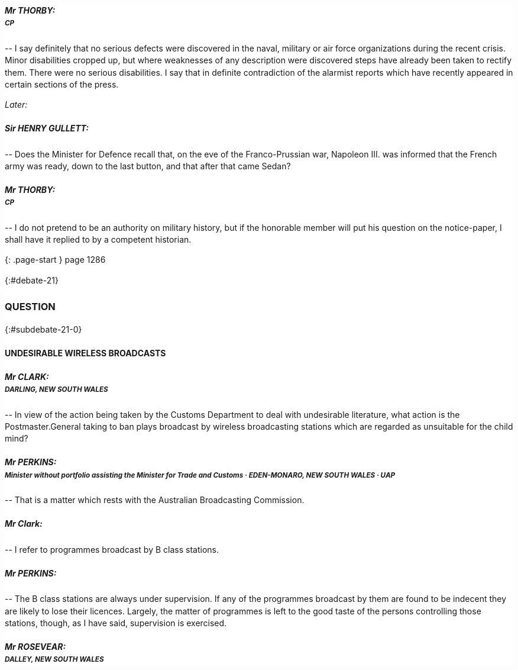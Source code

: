 ##### Mr THORBY:<br><small class="text-muted">CP</small>

-- I say definitely that no serious defects were discovered in the naval, military or air force organizations during the recent crisis. Minor disabilities cropped up, but where weaknesses of any description were discovered steps have already been taken to rectify them. There were no serious disabilities. I say that in definite contradiction of the alarmist reports which have recently appeared in certain sections of the press. 


 *Later:* 


##### Sir HENRY GULLETT:

-- Does the Minister for Defence recall that, on the eve of the Franco-Prussian war, Napoleon III. was informed that the French army was ready, down to the last button, and that after that came Sedan? 

##### Mr THORBY:<br><small class="text-muted">CP</small>

-- I do not pretend to be an authority on military history, but if the honorable member will put his question on the notice-paper, I shall have it replied to by a competent historian. 

{: .page-start }
page 1286

{:#debate-21}
### QUESTION

{:#subdebate-21-0}
#### UNDESIRABLE WIRELESS BROADCASTS

##### Mr CLARK:<br><small class="text-muted">DARLING, NEW SOUTH WALES</small>

-- In view of the action being taken by the Customs Department to deal with undesirable literature, what action is the Postmaster.General taking to ban plays broadcast by wireless broadcasting stations which are regarded as unsuitable for the child mind? 

##### Mr PERKINS:<br><small class="text-muted">Minister without portfolio assisting the Minister for Trade and Customs &middot; EDEN-MONARO, NEW SOUTH WALES &middot; UAP</small>

-- That is a matter which rests with the Australian Broadcasting Commission. 

##### Mr Clark:

-- I refer to programmes broadcast by B class stations. 

##### Mr PERKINS:

-- The B class stations are always under supervision. If any of the programmes broadcast by them are found to be indecent they are likely to lose their licences. Largely, the matter of programmes is left to the good taste of the persons controlling those stations, though, as I have said, supervision is exercised. 

##### Mr ROSEVEAR:<br><small class="text-muted">DALLEY, NEW SOUTH WALES</small>
